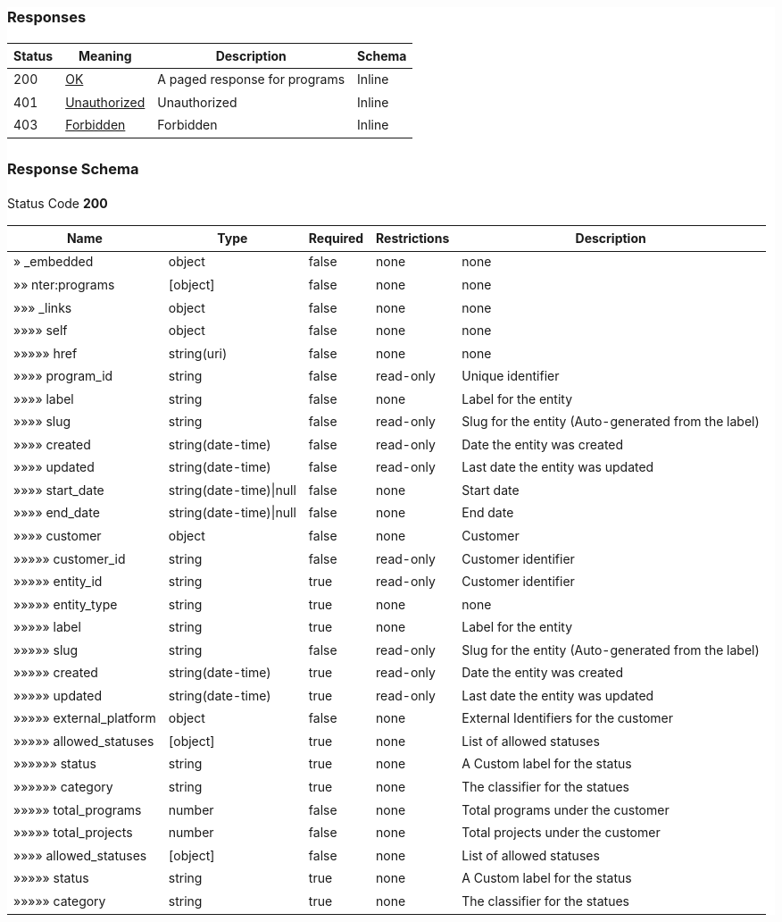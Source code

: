 <h3 id="fetchallprograms-responses">Responses</h3>

|Status|Meaning|Description|Schema|
|---|---|---|---|
|200|[OK](https://tools.ietf.org/html/rfc7231#section-6.3.1)|A paged response for programs|Inline|
|401|[Unauthorized](https://tools.ietf.org/html/rfc7235#section-3.1)|Unauthorized|Inline|
|403|[Forbidden](https://tools.ietf.org/html/rfc7231#section-6.5.3)|Forbidden|Inline|

<h3 id="fetchallprograms-responseschema">Response Schema</h3>

Status Code **200**

|Name|Type|Required|Restrictions|Description|
|---|---|---|---|---|
|» _embedded|object|false|none|none|
|»» nter:programs|[object]|false|none|none|
|»»» _links|object|false|none|none|
|»»»» self|object|false|none|none|
|»»»»» href|string(uri)|false|none|none|
|»»»» program_id|string|false|read-only|Unique identifier|
|»»»» label|string|false|none|Label for the entity|
|»»»» slug|string|false|read-only|Slug for the entity (Auto-generated from the label)|
|»»»» created|string(date-time)|false|read-only|Date the entity was created|
|»»»» updated|string(date-time)|false|read-only|Last date the entity was updated|
|»»»» start_date|string(date-time)\|null|false|none|Start date|
|»»»» end_date|string(date-time)\|null|false|none|End date|
|»»»» customer|object|false|none|Customer|
|»»»»» customer_id|string|false|read-only|Customer identifier|
|»»»»» entity_id|string|true|read-only|Customer identifier|
|»»»»» entity_type|string|true|none|none|
|»»»»» label|string|true|none|Label for the entity|
|»»»»» slug|string|false|read-only|Slug for the entity (Auto-generated from the label)|
|»»»»» created|string(date-time)|true|read-only|Date the entity was created|
|»»»»» updated|string(date-time)|true|read-only|Last date the entity was updated|
|»»»»» external_platform|object|false|none|External Identifiers for the customer|
|»»»»» allowed_statuses|[object]|true|none|List of allowed statuses|
|»»»»»» status|string|true|none|A Custom label for the status|
|»»»»»» category|string|true|none|The classifier for the statues|
|»»»»» total_programs|number|false|none|Total programs under the customer|
|»»»»» total_projects|number|false|none|Total projects under the customer|
|»»»» allowed_statuses|[object]|false|none|List of allowed statuses|
|»»»»» status|string|true|none|A Custom label for the status|
|»»»»» category|string|true|none|The classifier for the statues|